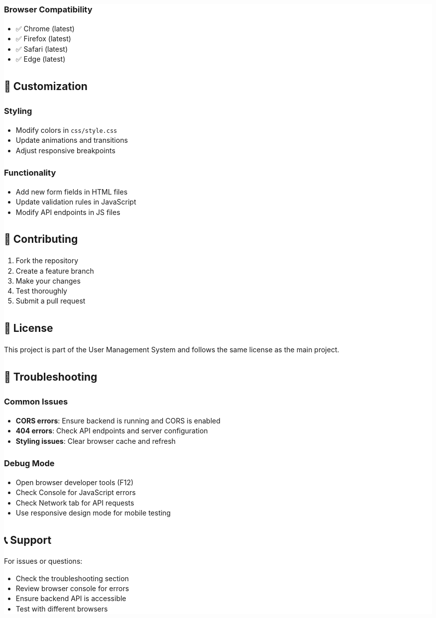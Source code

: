 ### Browser Compatibility
- ✅ Chrome (latest)
- ✅ Firefox (latest)
- ✅ Safari (latest)
- ✅ Edge (latest)

## 📝 Customization

### Styling
- Modify colors in `css/style.css`
- Update animations and transitions
- Adjust responsive breakpoints

### Functionality
- Add new form fields in HTML files
- Update validation rules in JavaScript
- Modify API endpoints in JS files

## 🤝 Contributing

1. Fork the repository
2. Create a feature branch
3. Make your changes
4. Test thoroughly
5. Submit a pull request

## 📄 License

This project is part of the User Management System and follows the same license as the main project.

## 🐛 Troubleshooting

### Common Issues
- **CORS errors**: Ensure backend is running and CORS is enabled
- **404 errors**: Check API endpoints and server configuration
- **Styling issues**: Clear browser cache and refresh

### Debug Mode
- Open browser developer tools (F12)
- Check Console for JavaScript errors
- Check Network tab for API requests
- Use responsive design mode for mobile testing

## 📞 Support

For issues or questions:
- Check the troubleshooting section
- Review browser console for errors
- Ensure backend API is accessible
- Test with different browsers
